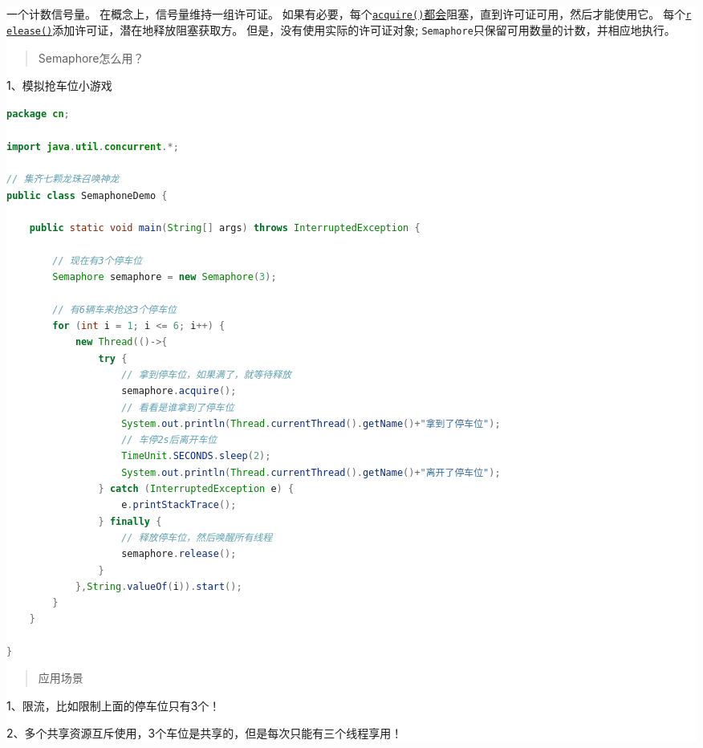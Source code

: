 一个计数信号量。 在概念上，信号量维持一组许可证。 如果有必要，每个[`acquire()`都会](https://www.matools.com/file/manual/jdk_api_1.8_google/java/util/concurrent/Semaphore.html#acquire--)阻塞，直到许可证可用，然后才能使用它。 每个[`release()`](https://www.matools.com/file/manual/jdk_api_1.8_google/java/util/concurrent/Semaphore.html#release--)添加许可证，潜在地释放阻塞获取方。 但是，没有使用实际的许可证对象; `Semaphore`只保留可用数量的计数，并相应地执行。



> Semaphore怎么用？

1、模拟抢车位小游戏

```java
package cn;

import java.util.concurrent.*;

// 集齐七颗龙珠召唤神龙
public class SemaphoneDemo {

    public static void main(String[] args) throws InterruptedException {

        // 现在有3个停车位
        Semaphore semaphore = new Semaphore(3);

        // 有6辆车来抢这3个停车位
        for (int i = 1; i <= 6; i++) {
            new Thread(()->{
                try {
                    // 拿到停车位，如果满了，就等待释放
                    semaphore.acquire();
                    // 看看是谁拿到了停车位
                    System.out.println(Thread.currentThread().getName()+"拿到了停车位");
                    // 车停2s后离开车位
                    TimeUnit.SECONDS.sleep(2);
                    System.out.println(Thread.currentThread().getName()+"离开了停车位");
                } catch (InterruptedException e) {
                    e.printStackTrace();
                } finally {
                    // 释放停车位，然后唤醒所有线程
                    semaphore.release();
                }
            },String.valueOf(i)).start();
        }
    }

}
```



> 应用场景

1、限流，比如限制上面的停车位只有3个！

2、多个共享资源互斥使用，3个车位是共享的，但是每次只能有三个线程享用！
